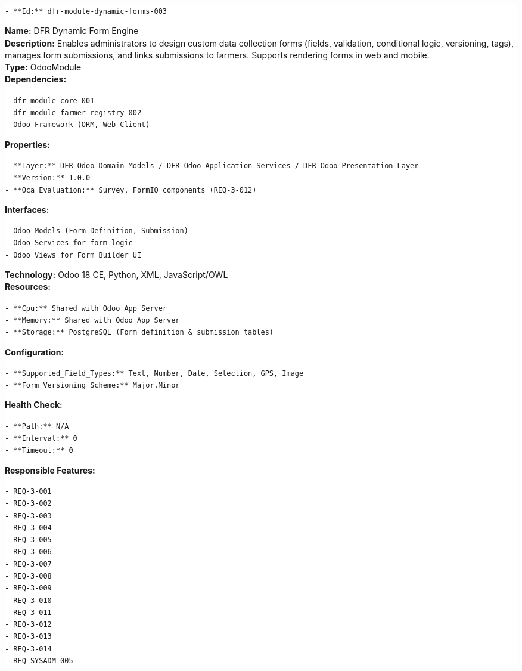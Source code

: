     
    - **Id:** dfr-module-dynamic-forms-003  
**Name:** DFR Dynamic Form Engine  
**Description:** Enables administrators to design custom data collection forms (fields, validation, conditional logic, versioning, tags), manages form submissions, and links submissions to farmers. Supports rendering forms in web and mobile.  
**Type:** OdooModule  
**Dependencies:**
    
    - dfr-module-core-001
    - dfr-module-farmer-registry-002
    - Odoo Framework (ORM, Web Client)
    
**Properties:**
    
    - **Layer:** DFR Odoo Domain Models / DFR Odoo Application Services / DFR Odoo Presentation Layer
    - **Version:** 1.0.0
    - **Oca_Evaluation:** Survey, FormIO components (REQ-3-012)
    
**Interfaces:**
    
    - Odoo Models (Form Definition, Submission)
    - Odoo Services for form logic
    - Odoo Views for Form Builder UI
    
**Technology:** Odoo 18 CE, Python, XML, JavaScript/OWL  
**Resources:**
    
    - **Cpu:** Shared with Odoo App Server
    - **Memory:** Shared with Odoo App Server
    - **Storage:** PostgreSQL (Form definition & submission tables)
    
**Configuration:**
    
    - **Supported_Field_Types:** Text, Number, Date, Selection, GPS, Image
    - **Form_Versioning_Scheme:** Major.Minor
    
**Health Check:**
    
    - **Path:** N/A
    - **Interval:** 0
    - **Timeout:** 0
    
**Responsible Features:**
    
    - REQ-3-001
    - REQ-3-002
    - REQ-3-003
    - REQ-3-004
    - REQ-3-005
    - REQ-3-006
    - REQ-3-007
    - REQ-3-008
    - REQ-3-009
    - REQ-3-010
    - REQ-3-011
    - REQ-3-012
    - REQ-3-013
    - REQ-3-014
    - REQ-SYSADM-005
    